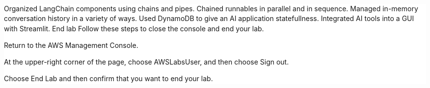 Organized LangChain components using chains and pipes.
Chained runnables in parallel and in sequence.
Managed in-memory conversation history in a variety of ways.
Used DynamoDB to give an AI application statefullness.
Integrated AI tools into a GUI with Streamlit.
End lab
Follow these steps to close the console and end your lab.

Return to the AWS Management Console.

At the upper-right corner of the page, choose AWSLabsUser, and then choose Sign out.

Choose End Lab and then confirm that you want to end your lab.
